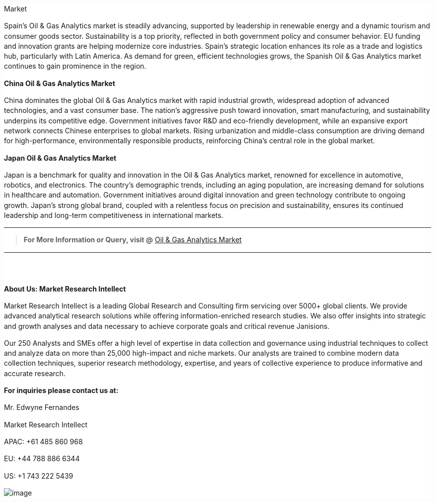 Market</strong></p><p class="" data-start="4424" data-end="4975">Spain&rsquo;s Oil & Gas Analytics market is steadily advancing, supported by leadership in renewable energy and a dynamic tourism and consumer goods sector. Sustainability is a top priority, reflected in both government policy and consumer behavior. EU funding and innovation grants are helping modernize core industries. Spain&rsquo;s strategic location enhances its role as a trade and logistics hub, particularly with Latin America. As demand for green, efficient technologies grows, the Spanish Oil & Gas Analytics market continues to gain prominence in the region.</p><p class="" data-start="4977" data-end="5589"><strong data-start="4977" data-end="4998">China Oil & Gas Analytics Market</strong></p><p class="" data-start="4977" data-end="5589">China dominates the global Oil & Gas Analytics market with rapid industrial growth, widespread adoption of advanced technologies, and a vast consumer base. The nation&rsquo;s aggressive push toward innovation, smart manufacturing, and sustainability underpins its competitive edge. Government initiatives favor R&amp;D and eco-friendly development, while an expansive export network connects Chinese enterprises to global markets. Rising urbanization and middle-class consumption are driving demand for high-performance, environmentally responsible products, reinforcing China&rsquo;s central role in the global market.</p><p class="" data-start="5591" data-end="6162"><strong data-start="5591" data-end="5612">Japan Oil & Gas Analytics Market</strong></p><p class="" data-start="5591" data-end="6162">Japan is a benchmark for quality and innovation in the Oil & Gas Analytics market, renowned for excellence in automotive, robotics, and electronics. The country&rsquo;s demographic trends, including an aging population, are increasing demand for solutions in healthcare and automation. Government initiatives around digital innovation and green technology contribute to ongoing growth. Japan&rsquo;s strong global brand, coupled with a relentless focus on precision and sustainability, ensures its continued leadership and long-term competitiveness in international markets.</p><hr /><blockquote><p><span class="font-[700]"><strong>For More Information or Query, visit&nbsp;@</strong>&nbsp;</span><span class="font-[700]"><a href="https://www.marketresearchintellect.com/product/global-oil-gas-analytics-market/?utm_source=Linkedin&utm_medium=019" target="_blank" data-tracking-control-name="article-ssr-frontend-pulse_little-text-block" data-tracking-will-navigate="" data-test-link="">Oil & Gas Analytics Market</a></span></p></blockquote><hr /><h3>&nbsp;</h3><p><strong><span class="font-[700]">About Us: Market Research Intellect</span></strong></p><p><span class="">Market Research Intellect is a leading Global Research and Consulting firm servicing over 5000+ global clients. We provide advanced analytical research solutions while offering information-enriched research studies.&nbsp;</span>We also offer insights into strategic and growth analyses and data necessary to achieve corporate goals and critical revenue Janisions.</p><p><span class="">Our 250 Analysts and SMEs offer a high level of expertise in data collection and governance using industrial techniques to collect and analyze data on more than 25,000 high-impact and niche markets. Our analysts are trained to combine modern data collection techniques, superior research methodology, expertise, and years of collective experience to produce informative and accurate research.</span></p><p><strong>For inquiries please contact us at:</strong></p><p>Mr. Edwyne Fernandes</p><p>Market Research Intellect</p><p>APAC: +61 485 860 968</p><p>EU: +44 788 886 6344</p><p>US: +1 743 222 5439</p>
![image](https://github.com/user-attachments/assets/83cae5e1-3615-4ca4-87ec-2c86a09cfb11)
